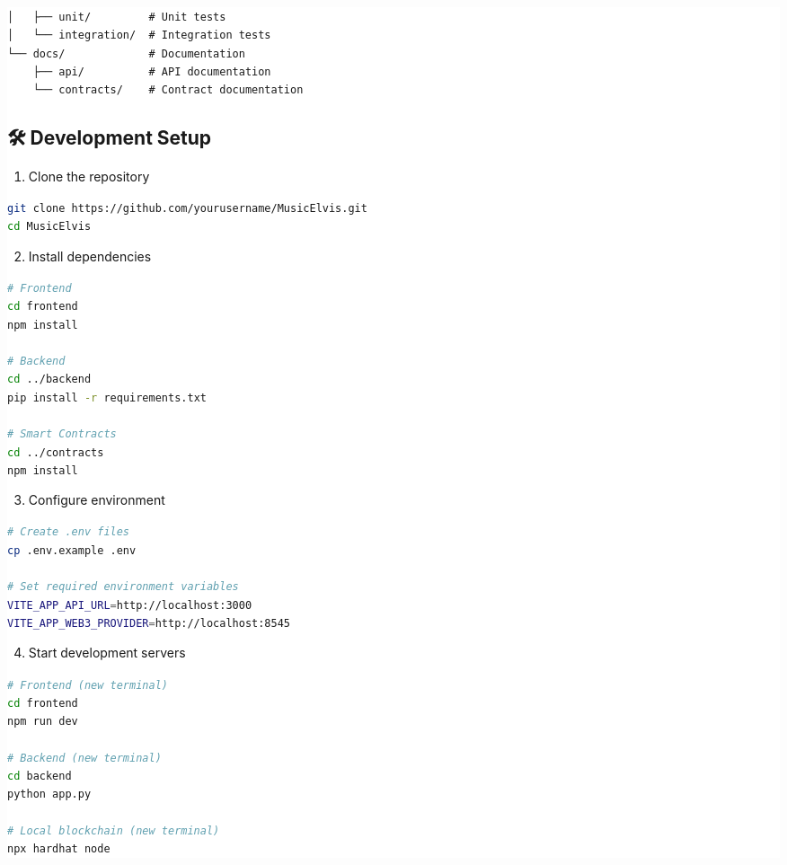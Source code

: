 ```
│   ├── unit/         # Unit tests
│   └── integration/  # Integration tests
└── docs/             # Documentation
    ├── api/          # API documentation
    └── contracts/    # Contract documentation
```

## 🛠 Development Setup

1. Clone the repository
```bash
git clone https://github.com/yourusername/MusicElvis.git
cd MusicElvis
```

2. Install dependencies
```bash
# Frontend
cd frontend
npm install

# Backend
cd ../backend
pip install -r requirements.txt

# Smart Contracts
cd ../contracts
npm install
```

3. Configure environment
```bash
# Create .env files
cp .env.example .env

# Set required environment variables
VITE_APP_API_URL=http://localhost:3000
VITE_APP_WEB3_PROVIDER=http://localhost:8545
```

4. Start development servers
```bash
# Frontend (new terminal)
cd frontend
npm run dev

# Backend (new terminal)
cd backend
python app.py

# Local blockchain (new terminal)
npx hardhat node
```
